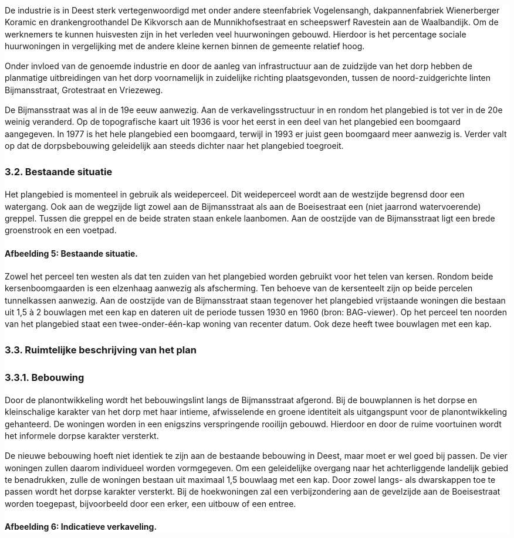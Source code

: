 De industrie is in Deest sterk vertegenwoordigd met onder andere steenfabriek Vogelensangh, dakpannenfabriek Wienerberger Koramic en drankengroothandel De Kikvorsch aan de Munnikhofsestraat en scheepswerf Ravestein aan de Waalbandijk. Om de werknemers te kunnen huisvesten zijn in het verleden veel huurwoningen gebouwd. Hierdoor is het percentage sociale huurwoningen in vergelijking met de andere kleine kernen binnen de gemeente relatief hoog.

Onder invloed van de genoemde industrie en door de aanleg van infrastructuur aan de zuidzijde van het dorp hebben de planmatige uitbreidingen van het dorp voornamelijk in zuidelijke richting plaatsgevonden, tussen de noord-zuidgerichte linten Bijmansstraat, Grotestraat en Vriezeweg.

De Bijmansstraat was al in de 19e eeuw aanwezig. Aan de verkavelingsstructuur in en rondom het plangebied is tot ver in de 20e weinig veranderd. Op de topografische kaart uit 1936 is voor het eerst in een deel van het plangebied een boomgaard aangegeven. In 1977 is het hele plangebied een boomgaard, terwijl in 1993 er juist geen boomgaard meer aanwezig is. Verder valt op dat de dorpsbebouwing geleidelijk aan steeds dichter naar het plangebied toegroeit.

### **3.2. Bestaande situatie**

<span id="page-18-0"></span>Het plangebied is momenteel in gebruik als weideperceel. Dit weideperceel wordt aan de westzijde begrensd door een watergang. Ook aan de wegzijde ligt zowel aan de Bijmansstraat als aan de Boeisestraat een (niet jaarrond watervoerende) greppel. Tussen die greppel en de beide straten staan enkele laanbomen. Aan de oostzijde van de Bijmansstraat ligt een brede groenstrook en een voetpad.

#### **Afbeelding 5: Bestaande situatie.**

Zowel het perceel ten westen als dat ten zuiden van het plangebied worden gebruikt voor het telen van kersen. Rondom beide kersenboomgaarden is een elzenhaag aanwezig als afscherming. Ten behoeve van de kersenteelt zijn op beide percelen tunnelkassen aanwezig. Aan de oostzijde van de Bijmansstraat staan tegenover het plangebied vrijstaande woningen die bestaan uit 1,5 à 2 bouwlagen met een kap en dateren uit de periode tussen 1930 en 1960 (bron: BAG-viewer). Op het perceel ten noorden van het plangebied staat een twee-onder-één-kap woning van recenter datum. Ook deze heeft twee bouwlagen met een kap.

### <span id="page-19-0"></span>**3.3. Ruimtelijke beschrijving van het plan**

### **3.3.1. Bebouwing**

<span id="page-19-1"></span>Door de planontwikkeling wordt het bebouwingslint langs de Bijmansstraat afgerond. Bij de bouwplannen is het dorpse en kleinschalige karakter van het dorp met haar intieme, afwisselende en groene identiteit als uitgangspunt voor de planontwikkeling gehanteerd. De woningen worden in een enigszins verspringende rooilijn gebouwd. Hierdoor en door de ruime voortuinen wordt het informele dorpse karakter versterkt.

De nieuwe bebouwing hoeft niet identiek te zijn aan de bestaande bebouwing in Deest, maar moet er wel goed bij passen. De vier woningen zullen daarom individueel worden vormgegeven. Om een geleidelijke overgang naar het achterliggende landelijk gebied te benadrukken, zulle de woningen bestaan uit maximaal 1,5 bouwlaag met een kap. Door zowel langs- als dwarskappen toe te passen wordt het dorpse karakter versterkt. Bij de hoekwoningen zal een verbijzondering aan de gevelzijde aan de Boeisestraat worden toegepast, bijvoorbeeld door een erker, een uitbouw of een entree.

#### **Afbeelding 6: Indicatieve verkaveling.**
